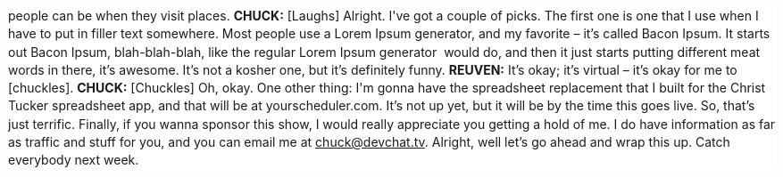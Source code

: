 people can be when they visit places. **CHUCK:** [Laughs] Alright. I've got a couple of picks. The first one is one that I use when I have to put in filler text somewhere. Most people use a Lorem Ipsum generator, and my favorite – it’s called Bacon Ipsum. It starts out Bacon Ipsum, blah-blah-blah, like the regular Lorem Ipsum generator&nbsp; would do, and then it just starts putting different meat words in there, it’s awesome. It’s not a kosher one, but it’s definitely funny. **REUVEN:** It’s okay; it’s virtual – it’s okay for me to [chuckles]. **CHUCK:** [Chuckles] Oh, okay. One other thing: I'm gonna have the spreadsheet replacement that I built for the Christ Tucker spreadsheet app, and that will be at yourscheduler.com. It’s not up yet, but it will be by the time this goes live. So, that’s just terrific. Finally, if you wanna sponsor this show, I would really appreciate you getting a hold of me. I do have information as far as traffic and stuff for you, and you can email me at chuck@devchat.tv. Alright, well let’s go ahead and wrap this up. Catch everybody next week.
